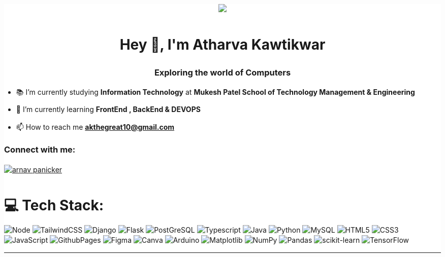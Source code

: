 <div align="center">
  <img src="https://media1.tenor.com/m/GfSX-u7VGM4AAAAC/coding.gif" width="100%">
</div>

<h1 align="center">Hey 👋, I'm Atharva Kawtikwar</h1>
<h3 align="center">Exploring the world of Computers</h3>



- 📚 I’m currently studying **Information Technology** at **Mukesh Patel School of Technology Management & Engineering**
 
- 🌱 I’m currently learning **FrontEnd , BackEnd & DEVOPS**

- 📫 How to reach me **akthegreat10@gmail.com**

<h3 align="left">Connect with me:</h3>
<p align="left">
<a href="https://www.linkedin.com/in/atharvakawtikwar/" target="blank"><img align="center" src="https://raw.githubusercontent.com/rahuldkjain/github-profile-readme-generator/master/src/images/icons/Social/linked-in-alt.svg" alt="arnav panicker" height="30" width="40" /></a>
</p>

# 💻 Tech Stack:
 ![Node](https://img.shields.io/badge/Node.js-43853D?style=for-the-badge&logo=node.js&logoColor=white) ![TailwindCSS](https://img.shields.io/badge/Tailwind_CSS-38B2AC?style=for-the-badge&logo=tailwind-css&logoColor=white) ![Django](https://img.shields.io/badge/Django-092E20?style=for-the-badge&logo=django&logoColor=white) ![Flask](https://img.shields.io/badge/Flask-000000?style=for-the-badge&logo=flask&logoColor=white) ![PostGreSQL](https://img.shields.io/badge/PostgreSQL-316192?style=for-the-badge&logo=postgresql&logoColor=white) ![Typescript](https://img.shields.io/badge/TypeScript-007ACC?style=for-the-badge&logo=typescript&logoColor=white) ![Java](https://img.shields.io/badge/java-%23ED8B00.svg?style=flat-square&logo=openjdk&logoColor=white) ![Python](https://img.shields.io/badge/python-3670A0?style=flat-square&logo=python&logoColor=ffdd54) ![MySQL](https://img.shields.io/badge/mysql-%2300000f.svg?style=flat-square&logo=mysql&logoColor=white) ![HTML5](https://img.shields.io/badge/html5-%23E34F26.svg?style=flat-square&logo=html5&logoColor=white) ![CSS3](https://img.shields.io/badge/css3-%231572B6.svg?style=flat-square&logo=css3&logoColor=white) ![JavaScript](https://img.shields.io/badge/javascript-%23323330.svg?style=flat-square&logo=javascript&logoColor=%23F7DF1E)   ![GithubPages](https://img.shields.io/badge/github%20pages-121013?style=flat-square&logo=github&logoColor=white) ![Figma](https://img.shields.io/badge/figma-%23F24E1E.svg?style=flat-square&logo=figma&logoColor=white)  ![Canva](https://img.shields.io/badge/Canva-%2300C4CC.svg?style=flat-square&logo=Canva&logoColor=white) ![Arduino](https://img.shields.io/badge/-Arduino-00979D?style=flat-square&logo=Arduino&logoColor=white) ![Matplotlib](https://img.shields.io/badge/Matplotlib-%23ffffff.svg?style=flat-square&logo=Matplotlib&logoColor=black) ![NumPy](https://img.shields.io/badge/numpy-%23013243.svg?style=flat-square&logo=numpy&logoColor=white) ![Pandas](https://img.shields.io/badge/pandas-%23150458.svg?style=flat-square&logo=pandas&logoColor=white) ![scikit-learn](https://img.shields.io/badge/scikit--learn-%23F7931E.svg?style=flat-square&logo=scikit-learn&logoColor=white) ![TensorFlow](https://img.shields.io/badge/TensorFlow-%23FF6F00.svg?style=flat-square&logo=TensorFlow&logoColor=white) 

<hr>



